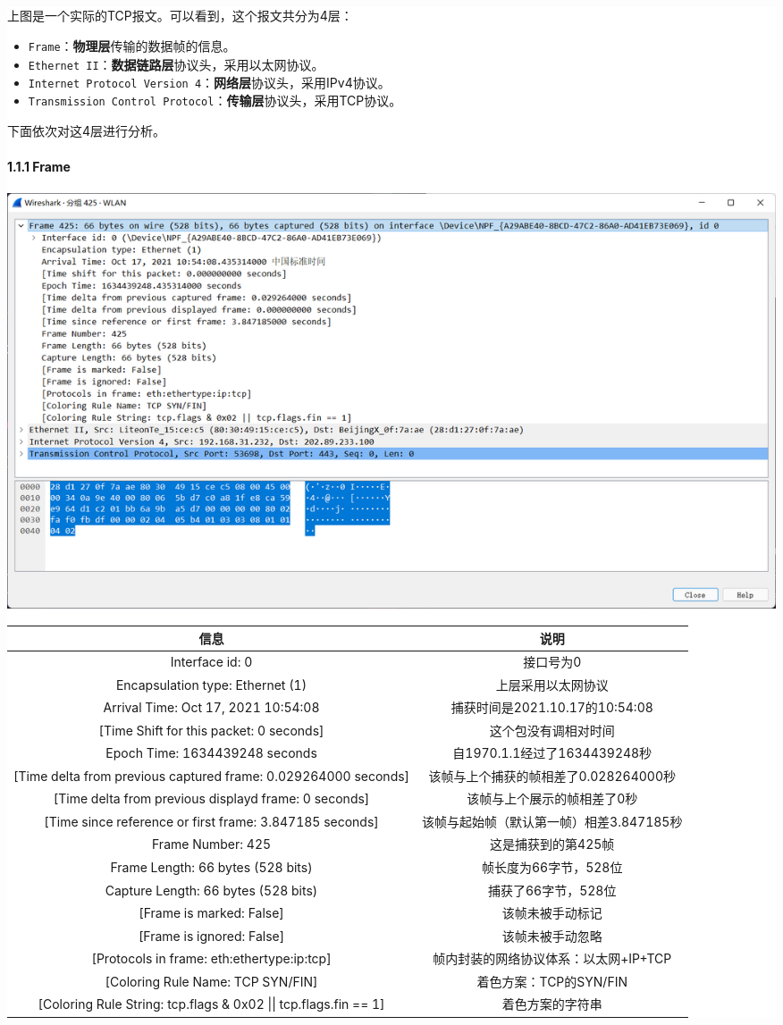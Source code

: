 上图是一个实际的TCP报文。可以看到，这个报文共分为4层：

- `Frame`：**物理层**传输的数据帧的信息。
- `Ethernet II`：**数据链路层**协议头，采用以太网协议。
- `Internet Protocol Version 4`：**网络层**协议头，采用IPv4协议。
- `Transmission Control Protocol`：**传输层**协议头，采用TCP协议。

下面依次对这4层进行分析。

#### 1.1.1 Frame

![Frame](images/2021-10-17-11-00-57.png)

|                               信息                               |                   说明                   |
| :--------------------------------------------------------------: | :--------------------------------------: |
|                         Interface id: 0                          |                接口号为0                 |
|                 Encapsulation type: Ethernet (1)                 |            上层采用以太网协议            |
|               Arrival Time: Oct 17, 2021 10:54:08                |      捕获时间是2021.10.17的10:54:08      |
|             [Time Shift for this packet: 0 seconds]              |           这个包没有调相对时间           |
|                  Epoch Time: 1634439248 seconds                  |       自1970.1.1经过了1634439248秒       |
|  [Time delta from previous captured frame: 0.029264000 seconds]  |  该帧与上个捕获的帧相差了0.028264000秒   |
|       [Time delta from previous displayd frame: 0 seconds]       |       该帧与上个展示的帧相差了0秒        |
|     [Time since reference or first frame: 3.847185 seconds]      | 该帧与起始帧（默认第一帧）相差3.847185秒 |
|                        Frame Number: 425                         |           这是捕获到的第425帧            |
|                Frame Length: 66 bytes (528 bits)                 |          帧长度为66字节，528位           |
|               Capture Length: 66 bytes (528 bits)                |           捕获了66字节，528位            |
|                     [Frame is marked: False]                     |             该帧未被手动标记             |
|                    [Frame is ignored: False]                     |             该帧未被手动忽略             |
|            [Protocols in frame: eth:ethertype:ip:tcp]            |  帧内封装的网络协议体系：以太网+IP+TCP   |
|                [Coloring Rule Name: TCP SYN/FIN]                 |          着色方案：TCP的SYN/FIN          |
| [Coloring Rule String: tcp.flags & 0x02 \|\| tcp.flags.fin == 1] |             着色方案的字符串             |